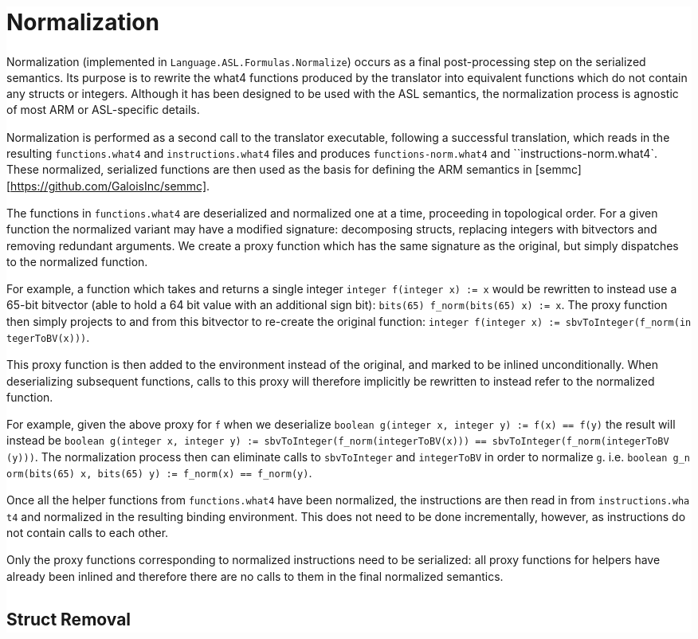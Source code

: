 # Normalization

Normalization (implemented in `Language.ASL.Formulas.Normalize`) occurs as a
final post-processing step on the serialized semantics. Its purpose is to
rewrite the what4 functions produced by the translator into equivalent functions
which do not contain any structs or integers. Although it has been
designed to be used with the ASL semantics, the normalization process is
agnostic of most ARM or ASL-specific details.

Normalization is performed as a second call to the translator executable,
following a successful translation, which reads in the resulting
`functions.what4` and `instructions.what4` files and produces
`functions-norm.what4` and ``instructions-norm.what4`. These normalized,
serialized functions are then used as the basis for defining the ARM semantics
in [semmc][https://github.com/GaloisInc/semmc].

The functions in `functions.what4` are deserialized and normalized one at a
time, proceeding in topological order. For a given function the normalized
variant may have a modified signature: decomposing structs, replacing integers
with bitvectors and removing redundant arguments. We create a proxy function
which has the same signature as the original, but simply dispatches to the
normalized function.

For example, a function which takes and returns a single integer `integer
f(integer x) := x` would be rewritten to instead use a 65-bit bitvector (able to
hold a 64 bit value with an additional sign bit): `bits(65) f_norm(bits(65) x)
:= x`. The proxy function then simply projects to and from this bitvector to
re-create the original function: 
`integer f(integer x) := sbvToInteger(f_norm(integerToBV(x)))`.

This proxy function is then added to the environment instead of the original,
and marked to be inlined unconditionally. When deserializing subsequent functions,
calls to this proxy will therefore implicitly be rewritten to instead refer
to the normalized function.

For example, given the above proxy for `f` when we deserialize `boolean
g(integer x, integer y) := f(x) == f(y)` the result will instead be `boolean
g(integer x, integer y) := sbvToInteger(f_norm(integerToBV(x))) ==
sbvToInteger(f_norm(integerToBV(y)))`. The normalization process then can
eliminate calls to `sbvToInteger` and `integerToBV` in order to normalize `g`.
i.e. `boolean g_norm(bits(65) x, bits(65) y) := f_norm(x) == f_norm(y)`.

Once all the helper functions from `functions.what4` have been normalized, the
instructions are then read in from `instructions.what4` and normalized in the
resulting binding environment. This does not need to be done incrementally,
however, as instructions do not contain calls to each other.

Only the proxy functions corresponding to normalized instructions need to be
serialized: all proxy functions for helpers have already been inlined and
therefore there are no calls to them in the final normalized semantics.

## Struct Removal


[fn:semmc]: https://github.com/GaloisInc/semmc
[fn:what4-serialize]: https://github.com/GaloisInc/what4-serialize/
[fn:asl-description]: https://alastairreid.github.io/dissecting-ARM-MRA/
[fn:what4]: https://github.com/GaloisInc/crucible/tree/master/what4/
[fn:mra_tools]: https://github.com/alastairreid/mra_tools
[fn:crucible]: https://github.com/GaloisInc/crucible